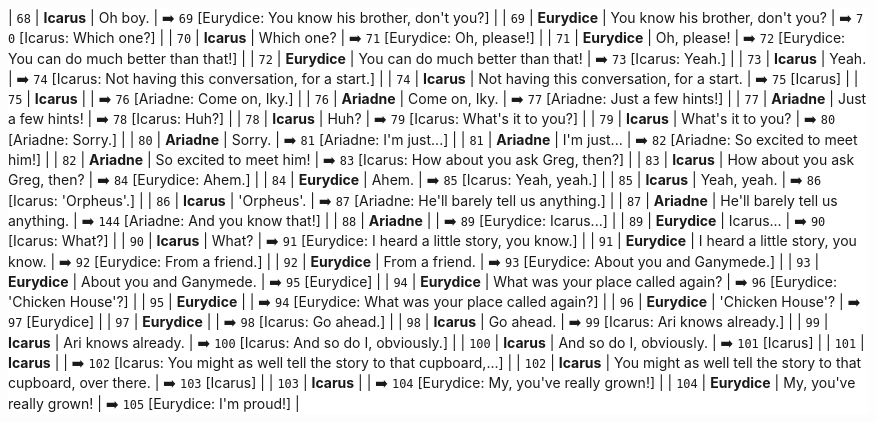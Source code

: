 | `68` | **Icarus** | Oh boy\. | ➡️ `69` \[Eurydice: You know his brother, don't you?\] |
| `69` | **Eurydice** | You know his brother, don't you? | ➡️ `70` \[Icarus: Which one?\] |
| `70` | **Icarus** | Which one? | ➡️ `71` \[Eurydice: Oh, please\!\] |
| `71` | **Eurydice** | Oh, please\! | ➡️ `72` \[Eurydice: You can do much better than that\!\] |
| `72` | **Eurydice** | You can do much better than that\! | ➡️ `73` \[Icarus: Yeah\.\] |
| `73` | **Icarus** | Yeah\. | ➡️ `74` \[Icarus: Not having this conversation, for a start\.\] |
| `74` | **Icarus** | Not having this conversation, for a start\. | ➡️ `75` \[Icarus\] |
| `75` | **Icarus** |  | ➡️ `76` \[Ariadne: Come on, Iky\.\] |
| `76` | **Ariadne** | Come on, Iky\. | ➡️ `77` \[Ariadne: Just a few hints\!\] |
| `77` | **Ariadne** | Just a few hints\! | ➡️ `78` \[Icarus: Huh?\] |
| `78` | **Icarus** | Huh? | ➡️ `79` \[Icarus: What's it to you?\] |
| `79` | **Icarus** | What's it to you? | ➡️ `80` \[Ariadne: Sorry\.\] |
| `80` | **Ariadne** | Sorry\. | ➡️ `81` \[Ariadne: I'm just\.\.\.\] |
| `81` | **Ariadne** | I'm just\.\.\. | ➡️ `82` \[Ariadne: So excited to meet him\!\] |
| `82` | **Ariadne** | So excited to meet him\! | ➡️ `83` \[Icarus: How about you ask Greg, then?\] |
| `83` | **Icarus** | How about you ask Greg, then? | ➡️ `84` \[Eurydice: Ahem\.\] |
| `84` | **Eurydice** | Ahem\. | ➡️ `85` \[Icarus: Yeah, yeah\.\] |
| `85` | **Icarus** | Yeah, yeah\. | ➡️ `86` \[Icarus: 'Orpheus'\.\] |
| `86` | **Icarus** | 'Orpheus'\. | ➡️ `87` \[Ariadne: He'll barely tell us anything\.\] |
| `87` | **Ariadne** | He'll barely tell us anything\. | ➡️ `144` \[Ariadne: And you know that\!\] |
| `88` | **Ariadne** |  | ➡️ `89` \[Eurydice: Icarus\.\.\.\] |
| `89` | **Eurydice** | Icarus\.\.\. | ➡️ `90` \[Icarus: What?\] |
| `90` | **Icarus** | What? | ➡️ `91` \[Eurydice: I heard a little story, you know\.\] |
| `91` | **Eurydice** | I heard a little story, you know\. | ➡️ `92` \[Eurydice: From a friend\.\] |
| `92` | **Eurydice** | From a friend\. | ➡️ `93` \[Eurydice: About you and Ganymede\.\] |
| `93` | **Eurydice** | About you and Ganymede\. | ➡️ `95` \[Eurydice\] |
| `94` | **Eurydice** | What was your place called again? | ➡️ `96` \[Eurydice: 'Chicken House'?\] |
| `95` | **Eurydice** |  | ➡️ `94` \[Eurydice: What was your place called again?\] |
| `96` | **Eurydice** | 'Chicken House'? | ➡️ `97` \[Eurydice\] |
| `97` | **Eurydice** |  | ➡️ `98` \[Icarus: Go ahead\.\] |
| `98` | **Icarus** | Go ahead\. | ➡️ `99` \[Icarus: Ari knows already\.\] |
| `99` | **Icarus** | Ari knows already\. | ➡️ `100` \[Icarus: And so do I, obviously\.\] |
| `100` | **Icarus** | And so do I, obviously\. | ➡️ `101` \[Icarus\] |
| `101` | **Icarus** |  | ➡️ `102` \[Icarus: You might as well tell the story to that cupboard,\.\.\.\] |
| `102` | **Icarus** | You might as well tell the story to that cupboard, over there\. | ➡️ `103` \[Icarus\] |
| `103` | **Icarus** |  | ➡️ `104` \[Eurydice: My, you've really grown\!\] |
| `104` | **Eurydice** | My, you've really grown\! | ➡️ `105` \[Eurydice: I'm proud\!\] |